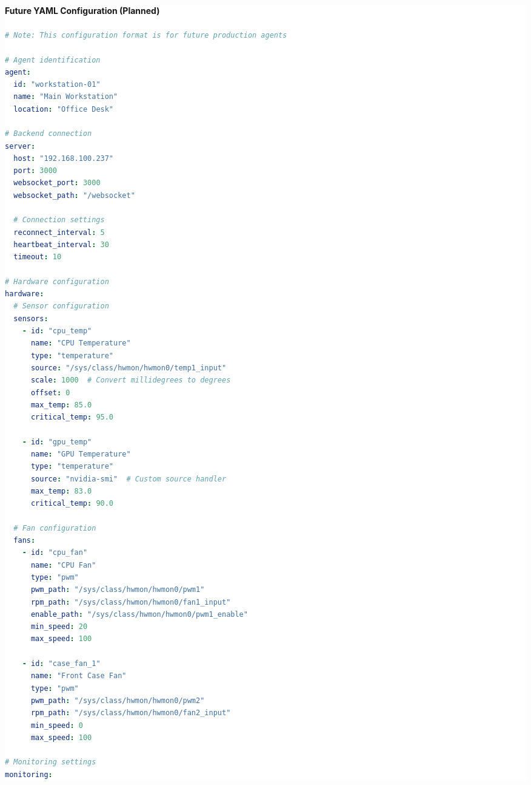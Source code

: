 #### Future YAML Configuration (Planned)
```yaml
# Note: This configuration format is for future production agents

# Agent identification
agent:
  id: "workstation-01"
  name: "Main Workstation"
  location: "Office Desk"

# Backend connection
server:
  host: "192.168.100.237"
  port: 3000
  websocket_port: 3000
  websocket_path: "/websocket"
  
  # Connection settings
  reconnect_interval: 5
  heartbeat_interval: 30
  timeout: 10

# Hardware configuration
hardware:
  # Sensor configuration
  sensors:
    - id: "cpu_temp"
      name: "CPU Temperature"
      type: "temperature"
      source: "/sys/class/hwmon/hwmon0/temp1_input"
      scale: 1000  # Convert millidegrees to degrees
      offset: 0
      max_temp: 85.0
      critical_temp: 95.0
      
    - id: "gpu_temp"
      name: "GPU Temperature"
      type: "temperature"
      source: "nvidia-smi"  # Custom source handler
      max_temp: 83.0
      critical_temp: 90.0

  # Fan configuration
  fans:
    - id: "cpu_fan"
      name: "CPU Fan"
      type: "pwm"
      pwm_path: "/sys/class/hwmon/hwmon0/pwm1"
      rpm_path: "/sys/class/hwmon/hwmon0/fan1_input"
      enable_path: "/sys/class/hwmon/hwmon0/pwm1_enable"
      min_speed: 20
      max_speed: 100
      
    - id: "case_fan_1"
      name: "Front Case Fan"
      type: "pwm"
      pwm_path: "/sys/class/hwmon/hwmon0/pwm2"
      rpm_path: "/sys/class/hwmon/hwmon0/fan2_input"
      min_speed: 0
      max_speed: 100

# Monitoring settings
monitoring:
```